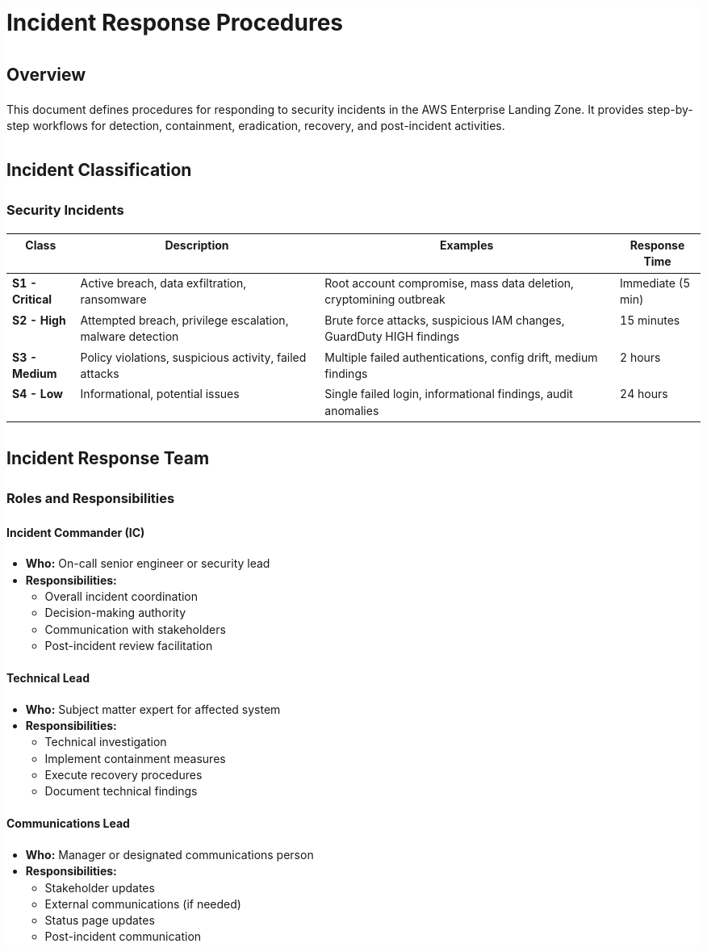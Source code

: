 # Incident Response Procedures

## Overview

This document defines procedures for responding to security incidents in the AWS Enterprise Landing Zone. It provides step-by-step workflows for detection, containment, eradication, recovery, and post-incident activities.

## Incident Classification

### Security Incidents

| Class | Description | Examples | Response Time |
|-------|-------------|----------|---------------|
| **S1 - Critical** | Active breach, data exfiltration, ransomware | Root account compromise, mass data deletion, cryptomining outbreak | Immediate (5 min) |
| **S2 - High** | Attempted breach, privilege escalation, malware detection | Brute force attacks, suspicious IAM changes, GuardDuty HIGH findings | 15 minutes |
| **S3 - Medium** | Policy violations, suspicious activity, failed attacks | Multiple failed authentications, config drift, medium findings | 2 hours |
| **S4 - Low** | Informational, potential issues | Single failed login, informational findings, audit anomalies | 24 hours |

## Incident Response Team

### Roles and Responsibilities

#### Incident Commander (IC)
- **Who:** On-call senior engineer or security lead
- **Responsibilities:**
  - Overall incident coordination
  - Decision-making authority
  - Communication with stakeholders
  - Post-incident review facilitation

#### Technical Lead
- **Who:** Subject matter expert for affected system
- **Responsibilities:**
  - Technical investigation
  - Implement containment measures
  - Execute recovery procedures
  - Document technical findings

#### Communications Lead
- **Who:** Manager or designated communications person
- **Responsibilities:**
  - Stakeholder updates
  - External communications (if needed)
  - Status page updates
  - Post-incident communication
